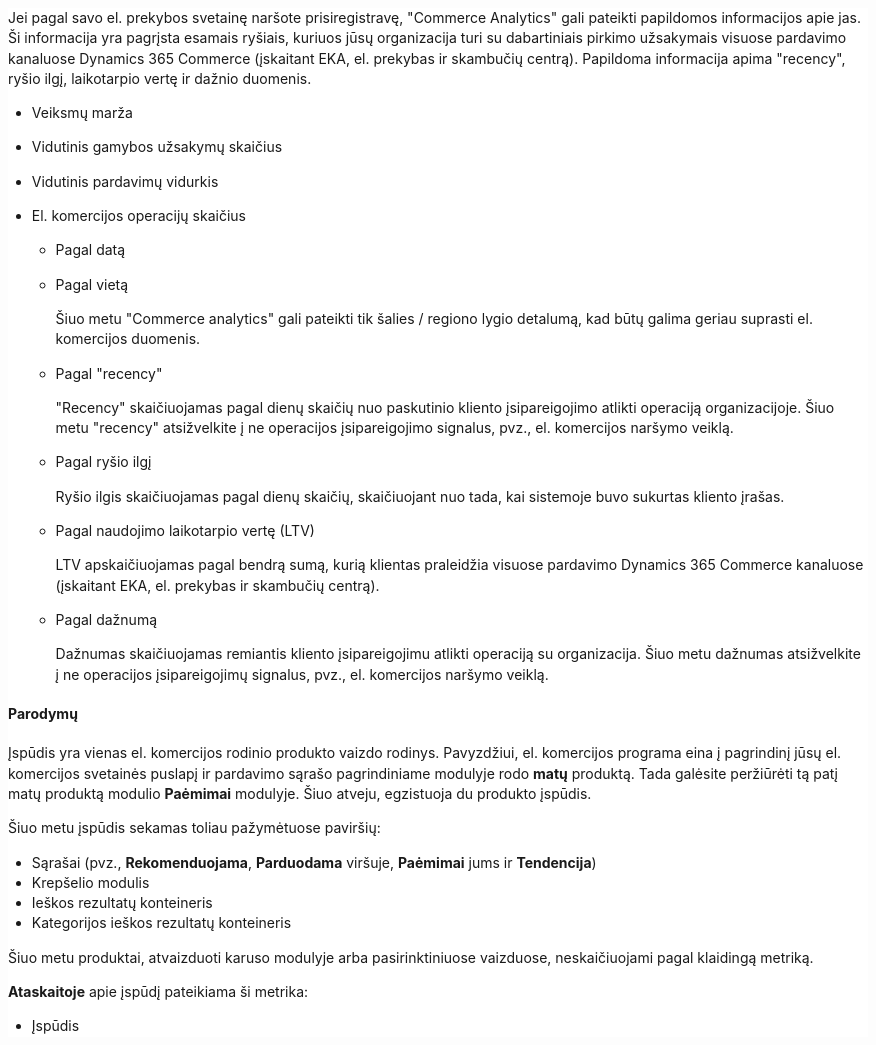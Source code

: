 Jei pagal savo el. prekybos svetainę naršote prisiregistravę, "Commerce Analytics" gali pateikti papildomos informacijos apie jas. Ši informacija yra pagrįsta esamais ryšiais, kuriuos jūsų organizacija turi su dabartiniais pirkimo užsakymais visuose pardavimo kanaluose Dynamics 365 Commerce (įskaitant EKA, el. prekybas ir skambučių centrą). Papildoma informacija apima "recency", ryšio ilgį, laikotarpio vertę ir dažnio duomenis.

- Veiksmų marža
- Vidutinis gamybos užsakymų skaičius
- Vidutinis pardavimų vidurkis
- El. komercijos operacijų skaičius

    - Pagal datą
    - Pagal vietą

        Šiuo metu "Commerce analytics" gali pateikti tik šalies / regiono lygio detalumą, kad būtų galima geriau suprasti el. komercijos duomenis.

    - Pagal "recency"

        "Recency" skaičiuojamas pagal dienų skaičių nuo paskutinio kliento įsipareigojimo atlikti operaciją organizacijoje. Šiuo metu "recency" atsižvelkite į ne operacijos įsipareigojimo signalus, pvz., el. komercijos naršymo veiklą.

    - Pagal ryšio ilgį

        Ryšio ilgis skaičiuojamas pagal dienų skaičių, skaičiuojant nuo tada, kai sistemoje buvo sukurtas kliento įrašas.

    - Pagal naudojimo laikotarpio vertę (LTV)

        LTV apskaičiuojamas pagal bendrą sumą, kurią klientas praleidžia visuose pardavimo Dynamics 365 Commerce kanaluose (įskaitant EKA, el. prekybas ir skambučių centrą).

    - Pagal dažnumą

        Dažnumas skaičiuojamas remiantis kliento įsipareigojimu atlikti operaciją su organizacija. Šiuo metu dažnumas atsižvelkite į ne operacijos įsipareigojimų signalus, pvz., el. komercijos naršymo veiklą.

#### <a name="impressions"></a>Parodymų

Įspūdis yra vienas el. komercijos rodinio produkto vaizdo rodinys. Pavyzdžiui, el. komercijos programa eina į pagrindinį jūsų el. komercijos svetainės puslapį ir pardavimo sąrašo pagrindiniame modulyje rodo **matų** produktą. Tada galėsite peržiūrėti tą patį matų produktą modulio **Paėmimai** modulyje. Šiuo atveju, egzistuoja du produkto įspūdis. 

Šiuo metu įspūdis sekamas toliau pažymėtuose paviršių:

- Sąrašai (pvz., **Rekomenduojama**, **Parduodama** viršuje, **Paėmimai** jums ir **Tendencija**)
- Krepšelio modulis
- Ieškos rezultatų konteineris
- Kategorijos ieškos rezultatų konteineris

Šiuo metu produktai, atvaizduoti karuso modulyje arba pasirinktiniuose vaizduose, neskaičiuojami pagal klaidingą metriką.

**Ataskaitoje** apie įspūdį pateikiama ši metrika:

- Įspūdis
